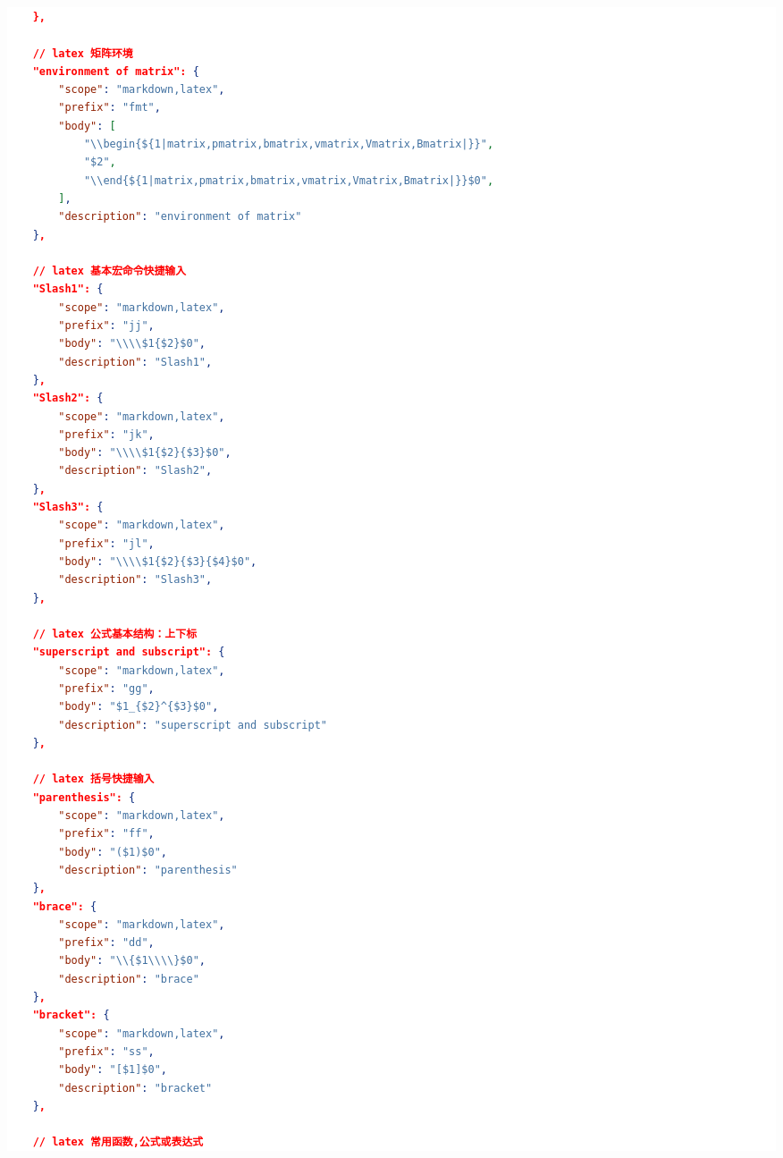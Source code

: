 ```JSON
	},
	
	// latex 矩阵环境
	"environment of matrix": {
		"scope": "markdown,latex",
		"prefix": "fmt",
		"body": [
			"\\begin{${1|matrix,pmatrix,bmatrix,vmatrix,Vmatrix,Bmatrix|}}",
			"$2",
			"\\end{${1|matrix,pmatrix,bmatrix,vmatrix,Vmatrix,Bmatrix|}}$0",
		],
		"description": "environment of matrix"
	},

	// latex 基本宏命令快捷输入
	"Slash1": {
		"scope": "markdown,latex",
		"prefix": "jj",
		"body": "\\\\$1{$2}$0",
		"description": "Slash1",
	},
	"Slash2": {
		"scope": "markdown,latex",
		"prefix": "jk",
		"body": "\\\\$1{$2}{$3}$0",
		"description": "Slash2",
	},
	"Slash3": {
		"scope": "markdown,latex",
		"prefix": "jl",
		"body": "\\\\$1{$2}{$3}{$4}$0",
		"description": "Slash3",
	},

	// latex 公式基本结构：上下标
	"superscript and subscript": {
		"scope": "markdown,latex",
		"prefix": "gg",
		"body": "$1_{$2}^{$3}$0",
		"description": "superscript and subscript"
	},

	// latex 括号快捷输入
	"parenthesis": {
		"scope": "markdown,latex",
		"prefix": "ff",
		"body": "($1)$0",
		"description": "parenthesis"
	},
	"brace": {
		"scope": "markdown,latex",
		"prefix": "dd",
		"body": "\\{$1\\\\}$0",
		"description": "brace"
	},
	"bracket": {
		"scope": "markdown,latex",
		"prefix": "ss",
		"body": "[$1]$0",
		"description": "bracket"
	},

	// latex 常用函数,公式或表达式
```